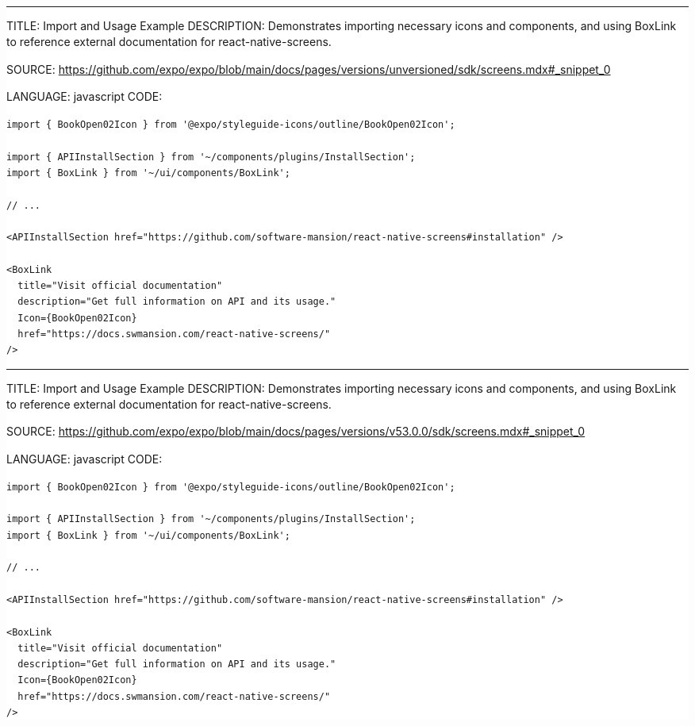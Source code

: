 ----------------------------------------

TITLE: Import and Usage Example
DESCRIPTION: Demonstrates importing necessary icons and components, and using BoxLink to reference external documentation for react-native-screens.

SOURCE: https://github.com/expo/expo/blob/main/docs/pages/versions/unversioned/sdk/screens.mdx#_snippet_0

LANGUAGE: javascript
CODE:
```
import { BookOpen02Icon } from '@expo/styleguide-icons/outline/BookOpen02Icon';

import { APIInstallSection } from '~/components/plugins/InstallSection';
import { BoxLink } from '~/ui/components/BoxLink';

// ...

<APIInstallSection href="https://github.com/software-mansion/react-native-screens#installation" />

<BoxLink
  title="Visit official documentation"
  description="Get full information on API and its usage."
  Icon={BookOpen02Icon}
  href="https://docs.swmansion.com/react-native-screens/"
/>
```

----------------------------------------

TITLE: Import and Usage Example
DESCRIPTION: Demonstrates importing necessary icons and components, and using BoxLink to reference external documentation for react-native-screens.

SOURCE: https://github.com/expo/expo/blob/main/docs/pages/versions/v53.0.0/sdk/screens.mdx#_snippet_0

LANGUAGE: javascript
CODE:
```
import { BookOpen02Icon } from '@expo/styleguide-icons/outline/BookOpen02Icon';

import { APIInstallSection } from '~/components/plugins/InstallSection';
import { BoxLink } from '~/ui/components/BoxLink';

// ...

<APIInstallSection href="https://github.com/software-mansion/react-native-screens#installation" />

<BoxLink
  title="Visit official documentation"
  description="Get full information on API and its usage."
  Icon={BookOpen02Icon}
  href="https://docs.swmansion.com/react-native-screens/"
/>
```
